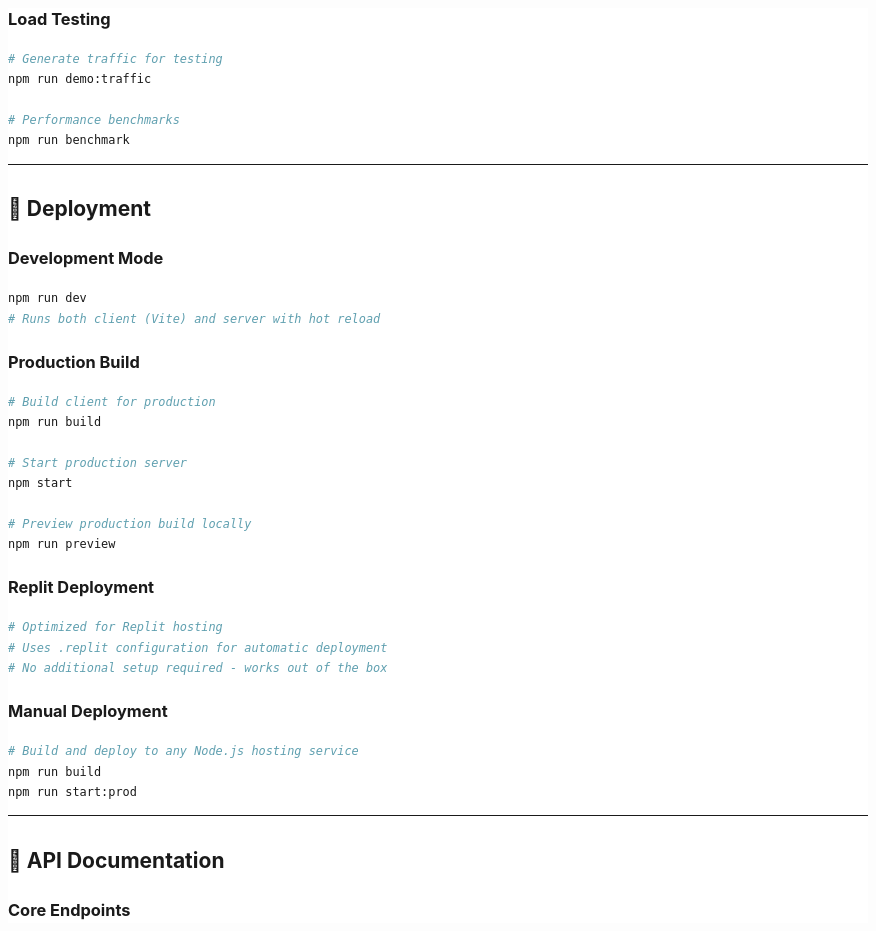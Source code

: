 ### Load Testing
```bash
# Generate traffic for testing
npm run demo:traffic

# Performance benchmarks
npm run benchmark
```

---

## 🚀 Deployment

### Development Mode
```bash
npm run dev
# Runs both client (Vite) and server with hot reload
```

### Production Build
```bash
# Build client for production
npm run build

# Start production server
npm start

# Preview production build locally
npm run preview
```

### Replit Deployment
```bash
# Optimized for Replit hosting
# Uses .replit configuration for automatic deployment
# No additional setup required - works out of the box
```

### Manual Deployment
```bash
# Build and deploy to any Node.js hosting service
npm run build
npm run start:prod
```

---

## 📝 API Documentation

### Core Endpoints
